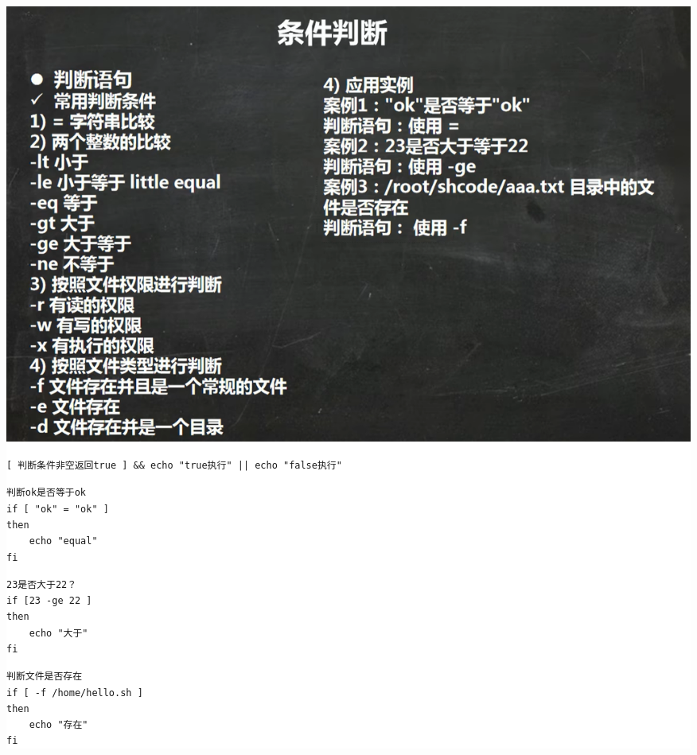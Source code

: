 ![image-20221203120634043](image/31.Shell/image-20221203120634043.png)

```
[ 判断条件非空返回true ] && echo "true执行" || echo "false执行"
```

```
判断ok是否等于ok
if [ "ok" = "ok" ]
then
	echo "equal"
fi
```

```
23是否大于22？
if [23 -ge 22 ]
then
	echo "大于"
fi
```

```
判断文件是否存在
if [ -f /home/hello.sh ]
then
	echo "存在"
fi
```
